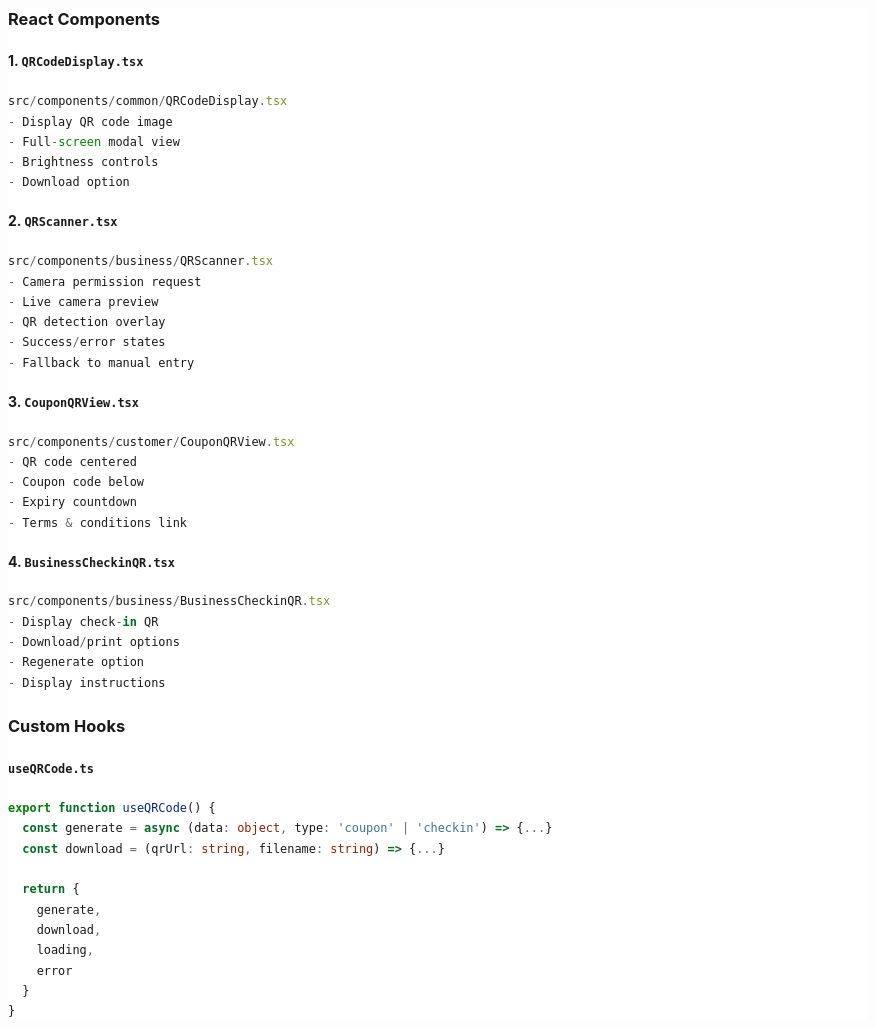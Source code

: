 ### React Components

#### 1. `QRCodeDisplay.tsx`
```typescript
src/components/common/QRCodeDisplay.tsx
- Display QR code image
- Full-screen modal view
- Brightness controls
- Download option
```

#### 2. `QRScanner.tsx`
```typescript
src/components/business/QRScanner.tsx
- Camera permission request
- Live camera preview
- QR detection overlay
- Success/error states
- Fallback to manual entry
```

#### 3. `CouponQRView.tsx`
```typescript
src/components/customer/CouponQRView.tsx
- QR code centered
- Coupon code below
- Expiry countdown
- Terms & conditions link
```

#### 4. `BusinessCheckinQR.tsx`
```typescript
src/components/business/BusinessCheckinQR.tsx
- Display check-in QR
- Download/print options
- Regenerate option
- Display instructions
```

### Custom Hooks

#### `useQRCode.ts`
```typescript
export function useQRCode() {
  const generate = async (data: object, type: 'coupon' | 'checkin') => {...}
  const download = (qrUrl: string, filename: string) => {...}
  
  return {
    generate,
    download,
    loading,
    error
  }
}
```
